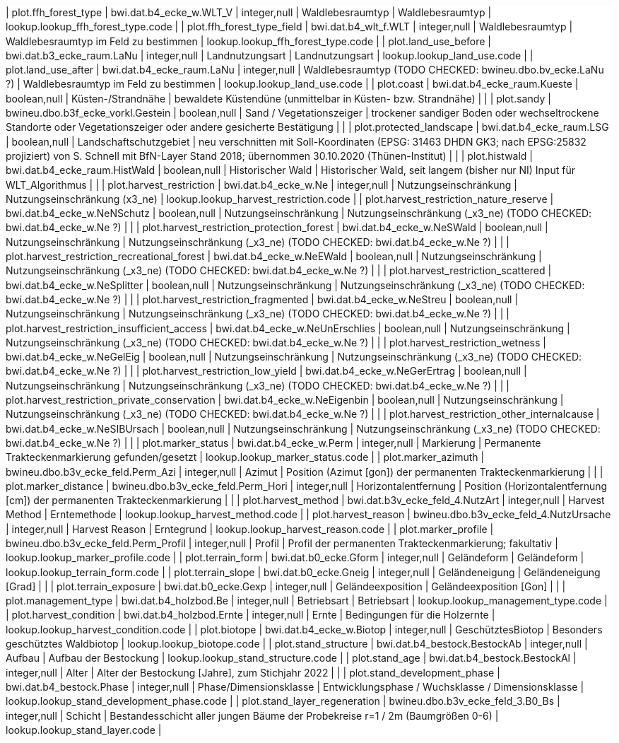 | plot.ffh_forest_type | bwi.dat.b4_ecke_w.WLT_V | integer,null | Waldlebesraumtyp | Waldlebesraumtyp | lookup.lookup_ffh_forest_type.code |
| plot.ffh_forest_type_field | bwi.dat.b4_wlt_f.WLT | integer,null | Waldlebesraumtyp | Waldlebesraumtyp im Feld zu bestimmen | lookup.lookup_ffh_forest_type.code |
| plot.land_use_before | bwi.dat.b3_ecke_raum.LaNu | integer,null | Landnutzungsart | Landnutzungsart | lookup.lookup_land_use.code |
| plot.land_use_after | bwi.dat.b4_ecke_raum.LaNu | integer,null | Waldlebesraumtyp (TODO CHECKED:  bwineu.dbo.bv_ecke.LaNu ?) | Waldlebesraumtyp im Feld zu bestimmen | lookup.lookup_land_use.code |
| plot.coast | bwi.dat.b4_ecke_raum.Kueste | boolean,null | Küsten-/Strandnähe | bewaldete Küstendüne (unmittelbar in Küsten- bzw. Strandnähe) |  |
| plot.sandy | bwineu.dbo.b3f_ecke_vorkl.Gestein | boolean,null | Sand / Vegetationszeiger | trockener sandiger Boden oder wechseltrockene Standorte oder Vegetationszeiger oder andere gesicherte Bestätigung |  |
| plot.protected_landscape | bwi.dat.b4_ecke_raum.LSG | boolean,null | Landschaftschutzgebiet | neu verschnitten mit Soll-Koordinaten (EPSG: 31463 DHDN GK3; nach EPSG:25832 projiziert) von S. Schnell mit BfN-Layer Stand 2018; übernommen 30.10.2020 (Thünen-Institut) |  |
| plot.histwald | bwi.dat.b4_ecke_raum.HistWald | boolean,null | Historischer Wald | Historischer Wald, seit langem (bisher nur NI) Input für WLT_Algorithmus |  |
| plot.harvest_restriction | bwi.dat.b4_ecke_w.Ne | integer,null | Nutzungseinschränkung | Nutzungseinschränkung (x3_ne) | lookup.lookup_harvest_restriction.code |
| plot.harvest_restriction_nature_reserve | bwi.dat.b4_ecke_w.NeNSchutz | boolean,null | Nutzungseinschränkung | Nutzungseinschränkung (_x3_ne) (TODO CHECKED:  bwi.dat.b4_ecke_w.Ne ?) |  |
| plot.harvest_restriction_protection_forest | bwi.dat.b4_ecke_w.NeSWald | boolean,null | Nutzungseinschränkung | Nutzungseinschränkung (_x3_ne) (TODO CHECKED:  bwi.dat.b4_ecke_w.Ne ?) |  |
| plot.harvest_restriction_recreational_forest | bwi.dat.b4_ecke_w.NeEWald | boolean,null | Nutzungseinschränkung | Nutzungseinschränkung (_x3_ne) (TODO CHECKED:  bwi.dat.b4_ecke_w.Ne ?) |  |
| plot.harvest_restriction_scattered | bwi.dat.b4_ecke_w.NeSplitter | boolean,null | Nutzungseinschränkung | Nutzungseinschränkung (_x3_ne) (TODO CHECKED:  bwi.dat.b4_ecke_w.Ne ?) |  |
| plot.harvest_restriction_fragmented | bwi.dat.b4_ecke_w.NeStreu | boolean,null | Nutzungseinschränkung | Nutzungseinschränkung (_x3_ne) (TODO CHECKED:  bwi.dat.b4_ecke_w.Ne ?) |  |
| plot.harvest_restriction_insufficient_access | bwi.dat.b4_ecke_w.NeUnErschlies | boolean,null | Nutzungseinschränkung | Nutzungseinschränkung (_x3_ne) (TODO CHECKED:  bwi.dat.b4_ecke_w.Ne ?) |  |
| plot.harvest_restriction_wetness | bwi.dat.b4_ecke_w.NeGelEig | boolean,null | Nutzungseinschränkung | Nutzungseinschränkung (_x3_ne) (TODO CHECKED:  bwi.dat.b4_ecke_w.Ne ?) |  |
| plot.harvest_restriction_low_yield | bwi.dat.b4_ecke_w.NeGerErtrag | boolean,null | Nutzungseinschränkung | Nutzungseinschränkung (_x3_ne) (TODO CHECKED:  bwi.dat.b4_ecke_w.Ne ?) |  |
| plot.harvest_restriction_private_conservation | bwi.dat.b4_ecke_w.NeEigenbin | boolean,null | Nutzungseinschränkung | Nutzungseinschränkung (_x3_ne) (TODO CHECKED:  bwi.dat.b4_ecke_w.Ne ?) |  |
| plot.harvest_restriction_other_internalcause | bwi.dat.b4_ecke_w.NeSIBUrsach | boolean,null | Nutzungseinschränkung | Nutzungseinschränkung (_x3_ne) (TODO CHECKED:  bwi.dat.b4_ecke_w.Ne ?) |  |
| plot.marker_status | bwi.dat.b4_ecke_w.Perm | integer,null | Markierung | Permanente Trakteckenmarkierung gefunden/gesetzt | lookup.lookup_marker_status.code |
| plot.marker_azimuth | bwineu.dbo.b3v_ecke_feld.Perm_Azi | integer,null | Azimut | Position (Azimut [gon]) der permanenten Trakteckenmarkierung |  |
| plot.marker_distance | bwineu.dbo.b3v_ecke_feld.Perm_Hori | integer,null | Horizontalentfernung | Position (Horizontalentfernung [cm]) der permanenten Trakteckenmarkierung |  |
| plot.harvest_method | bwi.dat.b3v_ecke_feld_4.NutzArt | integer,null | Harvest Method | Erntemethode | lookup.lookup_harvest_method.code |
| plot.harvest_reason | bwineu.dbo.b3v_ecke_feld_4.NutzUrsache | integer,null | Harvest Reason | Erntegrund | lookup.lookup_harvest_reason.code |
| plot.marker_profile | bwineu.dbo.b3v_ecke_feld.Perm_Profil | integer,null | Profil | Profil der permanenten Trakteckenmarkierung; fakultativ | lookup.lookup_marker_profile.code |
| plot.terrain_form | bwi.dat.b0_ecke.Gform | integer,null | Geländeform | Geländeform | lookup.lookup_terrain_form.code |
| plot.terrain_slope | bwi.dat.b0_ecke.Gneig | integer,null | Geländeneigung | Geländeneigung [Grad] |  |
| plot.terrain_exposure | bwi.dat.b0_ecke.Gexp | integer,null | Geländeexposition | Geländeexposition [Gon] |  |
| plot.management_type | bwi.dat.b4_holzbod.Be | integer,null | Betriebsart | Betriebsart | lookup.lookup_management_type.code |
| plot.harvest_condition | bwi.dat.b4_holzbod.Ernte | integer,null | Ernte | Bedingungen für die Holzernte | lookup.lookup_harvest_condition.code |
| plot.biotope | bwi.dat.b4_ecke_w.Biotop | integer,null | GeschütztesBiotop | Besonders geschütztes Waldbiotop | lookup.lookup_biotope.code |
| plot.stand_structure | bwi.dat.b4_bestock.BestockAb | integer,null | Aufbau | Aufbau der Bestockung | lookup.lookup_stand_structure.code |
| plot.stand_age | bwi.dat.b4_bestock.BestockAl | integer,null | Alter | Alter der Bestockung [Jahre], zum Stichjahr 2022 |  |
| plot.stand_development_phase | bwi.dat.b4_bestock.Phase | integer,null | Phase/Dimensionsklasse | Entwicklungsphase / Wuchsklasse / Dimensionsklasse | lookup.lookup_stand_development_phase.code |
| plot.stand_layer_regeneration | bwineu.dbo.b3v_ecke_feld_3.B0_Bs | integer,null | Schicht | Bestandesschicht aller jungen Bäume der Probekreise r=1 / 2m (Baumgrößen 0-6) | lookup.lookup_stand_layer.code |